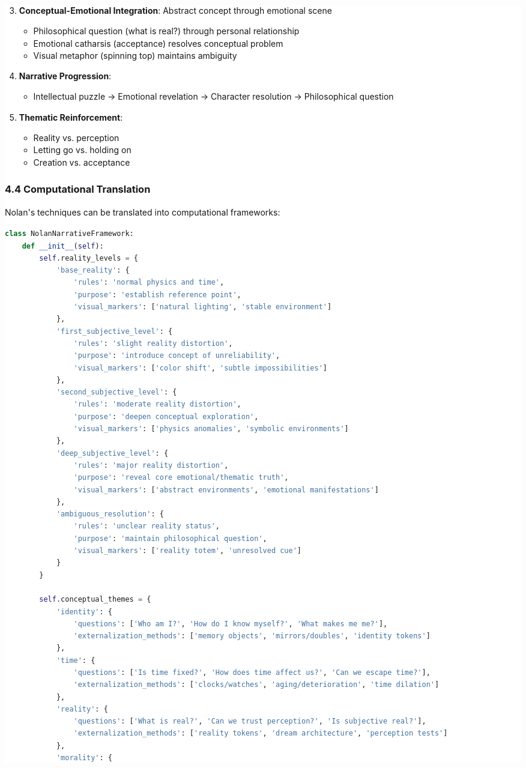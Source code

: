3. **Conceptual-Emotional Integration**: Abstract concept through emotional scene
   - Philosophical question (what is real?) through personal relationship
   - Emotional catharsis (acceptance) resolves conceptual problem
   - Visual metaphor (spinning top) maintains ambiguity

4. **Narrative Progression**:
   - Intellectual puzzle → Emotional revelation → Character resolution → Philosophical question

5. **Thematic Reinforcement**:
   - Reality vs. perception
   - Letting go vs. holding on
   - Creation vs. acceptance

### 4.4 Computational Translation

Nolan's techniques can be translated into computational frameworks:

```python
class NolanNarrativeFramework:
    def __init__(self):
        self.reality_levels = {
            'base_reality': {
                'rules': 'normal physics and time',
                'purpose': 'establish reference point',
                'visual_markers': ['natural lighting', 'stable environment']
            },
            'first_subjective_level': {
                'rules': 'slight reality distortion',
                'purpose': 'introduce concept of unreliability',
                'visual_markers': ['color shift', 'subtle impossibilities']
            },
            'second_subjective_level': {
                'rules': 'moderate reality distortion',
                'purpose': 'deepen conceptual exploration',
                'visual_markers': ['physics anomalies', 'symbolic environments']
            },
            'deep_subjective_level': {
                'rules': 'major reality distortion',
                'purpose': 'reveal core emotional/thematic truth',
                'visual_markers': ['abstract environments', 'emotional manifestations']
            },
            'ambiguous_resolution': {
                'rules': 'unclear reality status',
                'purpose': 'maintain philosophical question',
                'visual_markers': ['reality totem', 'unresolved cue']
            }
        }
        
        self.conceptual_themes = {
            'identity': {
                'questions': ['Who am I?', 'How do I know myself?', 'What makes me me?'],
                'externalization_methods': ['memory objects', 'mirrors/doubles', 'identity tokens']
            },
            'time': {
                'questions': ['Is time fixed?', 'How does time affect us?', 'Can we escape time?'],
                'externalization_methods': ['clocks/watches', 'aging/deterioration', 'time dilation']
            },
            'reality': {
                'questions': ['What is real?', 'Can we trust perception?', 'Is subjective real?'],
                'externalization_methods': ['reality tokens', 'dream architecture', 'perception tests']
            },
            'morality': {
```